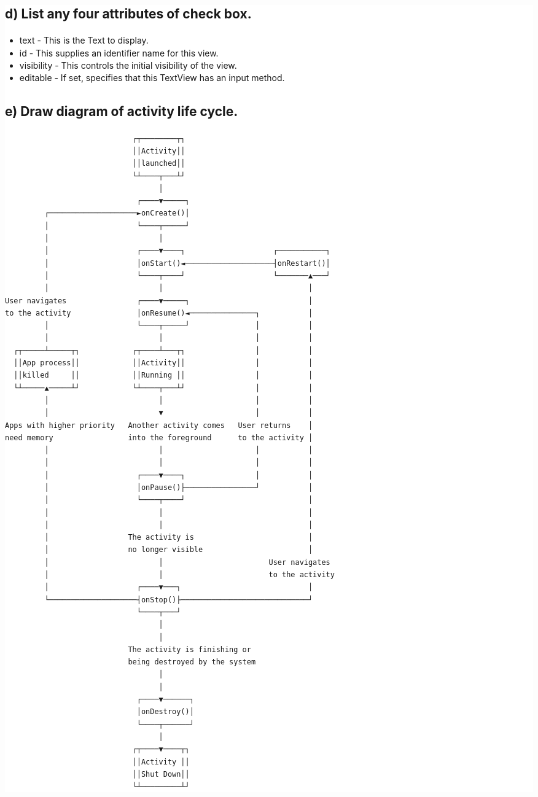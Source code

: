## d) List any four attributes of check box.
- text - This is the Text to display.
- id - This supplies an identifier name for this view.
- visibility - This controls the initial visibility of the view.
- editable - If set, specifies that this TextView has an input method.

## e) Draw diagram of activity life cycle.
```
                             ┌┬────────┬┐
                             ││Activity││
                             ││launched││
                             └┴────┬───┴┘
                                   │
                              ┌────▼─────┐
         ┌────────────────────►onCreate()│
         │                    └────┬─────┘
         │                         │
         │                    ┌────▼────┐                    ┌───────────┐
         │                    │onStart()◄────────────────────┤onRestart()│
         │                    └────┬────┘                    └───────▲───┘
         │                         │                                 │
User navigates                ┌────▼─────┐                           │
to the activity               │onResume()◄───────────────┐           │
         │                    └────┬─────┘               │           │
         │                         │                     │           │
  ┌┬─────┴─────┬┐            ┌┬────┴───┬┐                │           │
  ││App process││            ││Activity││                │           │
  ││killed     ││            ││Running ││                │           │
  └┴─────▲─────┴┘            └┴────┬───┴┘                │           │
         │                         │                     │           │
         │                         ▼                     │           │
Apps with higher priority   Another activity comes   User returns    │
need memory                 into the foreground      to the activity │
         │                         │                     │           │
         │                         │                     │           │
         │                    ┌────▼────┐                │           │
         │                    │onPause()├────────────────┘           │
         │                    └────┬────┘                            │
         │                         │                                 │
         │                         │                                 │
         │                  The activity is                          │
         │                  no longer visible                        │
         │                         │                        User navigates
         │                         │                        to the activity
         │                    ┌────▼───┐                             │
         └────────────────────┤onStop()├─────────────────────────────┘
                              └────┬───┘
                                   │
                                   │
                            The activity is finishing or
                            being destroyed by the system
                                   │
                                   │
                              ┌────▼──────┐
                              │onDestroy()│
                              └────┬──────┘
                                   │
                             ┌┬────▼────┬┐
                             ││Activity ││
                             ││Shut Down││
                             └┴─────────┴┘
```
